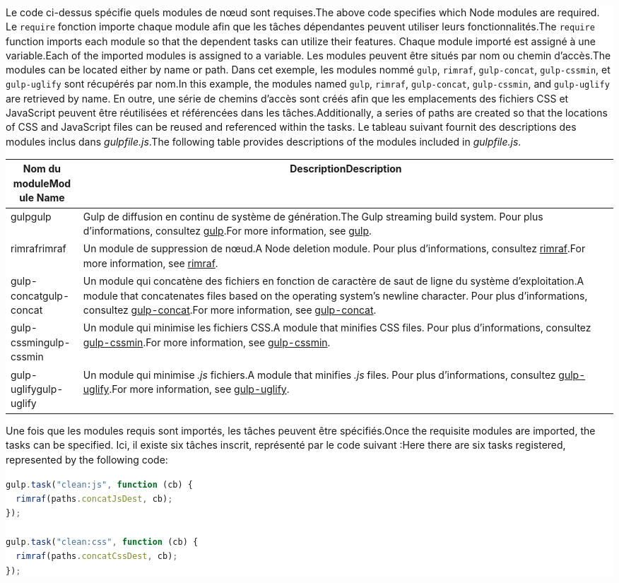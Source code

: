 <span data-ttu-id="ec6d1-119">Le code ci-dessus spécifie quels modules de nœud sont requises.</span><span class="sxs-lookup"><span data-stu-id="ec6d1-119">The above code specifies which Node modules are required.</span></span> <span data-ttu-id="ec6d1-120">Le `require` fonction importe chaque module afin que les tâches dépendantes peuvent utiliser leurs fonctionnalités.</span><span class="sxs-lookup"><span data-stu-id="ec6d1-120">The `require` function imports each module so that the dependent tasks can utilize their features.</span></span> <span data-ttu-id="ec6d1-121">Chaque module importé est assigné à une variable.</span><span class="sxs-lookup"><span data-stu-id="ec6d1-121">Each of the imported modules is assigned to a variable.</span></span> <span data-ttu-id="ec6d1-122">Les modules peuvent être situés par nom ou chemin d’accès.</span><span class="sxs-lookup"><span data-stu-id="ec6d1-122">The modules can be located either by name or path.</span></span> <span data-ttu-id="ec6d1-123">Dans cet exemple, les modules nommé `gulp`, `rimraf`, `gulp-concat`, `gulp-cssmin`, et `gulp-uglify` sont récupérés par nom.</span><span class="sxs-lookup"><span data-stu-id="ec6d1-123">In this example, the modules named `gulp`, `rimraf`, `gulp-concat`, `gulp-cssmin`, and `gulp-uglify` are retrieved by name.</span></span> <span data-ttu-id="ec6d1-124">En outre, une série de chemins d’accès sont créés afin que les emplacements des fichiers CSS et JavaScript peuvent être réutilisées et référencées dans les tâches.</span><span class="sxs-lookup"><span data-stu-id="ec6d1-124">Additionally, a series of paths are created so that the locations of CSS and JavaScript files can be reused and referenced within the tasks.</span></span> <span data-ttu-id="ec6d1-125">Le tableau suivant fournit des descriptions des modules inclus dans *gulpfile.js*.</span><span class="sxs-lookup"><span data-stu-id="ec6d1-125">The following table provides descriptions of the modules included in *gulpfile.js*.</span></span>

|<span data-ttu-id="ec6d1-126">Nom du module</span><span class="sxs-lookup"><span data-stu-id="ec6d1-126">Module Name</span></span>|<span data-ttu-id="ec6d1-127">Description</span><span class="sxs-lookup"><span data-stu-id="ec6d1-127">Description</span></span>|
|---|---|
|<span data-ttu-id="ec6d1-128">gulp</span><span class="sxs-lookup"><span data-stu-id="ec6d1-128">gulp</span></span>|<span data-ttu-id="ec6d1-129">Gulp de diffusion en continu de système de génération.</span><span class="sxs-lookup"><span data-stu-id="ec6d1-129">The Gulp streaming build system.</span></span> <span data-ttu-id="ec6d1-130">Pour plus d’informations, consultez [gulp](https://www.npmjs.com/package/gulp).</span><span class="sxs-lookup"><span data-stu-id="ec6d1-130">For more information, see [gulp](https://www.npmjs.com/package/gulp).</span></span>|
|<span data-ttu-id="ec6d1-131">rimraf</span><span class="sxs-lookup"><span data-stu-id="ec6d1-131">rimraf</span></span>|<span data-ttu-id="ec6d1-132">Un module de suppression de nœud.</span><span class="sxs-lookup"><span data-stu-id="ec6d1-132">A Node deletion module.</span></span> <span data-ttu-id="ec6d1-133">Pour plus d’informations, consultez [rimraf](https://www.npmjs.com/package/rimraf).</span><span class="sxs-lookup"><span data-stu-id="ec6d1-133">For more information, see [rimraf](https://www.npmjs.com/package/rimraf).</span></span>|
|<span data-ttu-id="ec6d1-134">gulp-concat</span><span class="sxs-lookup"><span data-stu-id="ec6d1-134">gulp-concat</span></span>|<span data-ttu-id="ec6d1-135">Un module qui concatène des fichiers en fonction de caractère de saut de ligne du système d’exploitation.</span><span class="sxs-lookup"><span data-stu-id="ec6d1-135">A module that concatenates files based on the operating system’s newline character.</span></span> <span data-ttu-id="ec6d1-136">Pour plus d’informations, consultez [gulp-concat](https://www.npmjs.com/package/gulp-concat).</span><span class="sxs-lookup"><span data-stu-id="ec6d1-136">For more information, see [gulp-concat](https://www.npmjs.com/package/gulp-concat).</span></span>|
|<span data-ttu-id="ec6d1-137">gulp-cssmin</span><span class="sxs-lookup"><span data-stu-id="ec6d1-137">gulp-cssmin</span></span>|<span data-ttu-id="ec6d1-138">Un module qui minimise les fichiers CSS.</span><span class="sxs-lookup"><span data-stu-id="ec6d1-138">A module that minifies CSS files.</span></span> <span data-ttu-id="ec6d1-139">Pour plus d’informations, consultez [gulp-cssmin](https://www.npmjs.com/package/gulp-cssmin).</span><span class="sxs-lookup"><span data-stu-id="ec6d1-139">For more information, see [gulp-cssmin](https://www.npmjs.com/package/gulp-cssmin).</span></span>|
|<span data-ttu-id="ec6d1-140">gulp-uglify</span><span class="sxs-lookup"><span data-stu-id="ec6d1-140">gulp-uglify</span></span>|<span data-ttu-id="ec6d1-141">Un module qui minimise *.js* fichiers.</span><span class="sxs-lookup"><span data-stu-id="ec6d1-141">A module that minifies *.js* files.</span></span> <span data-ttu-id="ec6d1-142">Pour plus d’informations, consultez [gulp-uglify](https://www.npmjs.com/package/gulp-uglify).</span><span class="sxs-lookup"><span data-stu-id="ec6d1-142">For more information, see [gulp-uglify](https://www.npmjs.com/package/gulp-uglify).</span></span>|

<span data-ttu-id="ec6d1-143">Une fois que les modules requis sont importés, les tâches peuvent être spécifiés.</span><span class="sxs-lookup"><span data-stu-id="ec6d1-143">Once the requisite modules are imported, the tasks can be specified.</span></span> <span data-ttu-id="ec6d1-144">Ici, il existe six tâches inscrit, représenté par le code suivant :</span><span class="sxs-lookup"><span data-stu-id="ec6d1-144">Here there are six tasks registered, represented by the following code:</span></span>

```javascript
gulp.task("clean:js", function (cb) {
  rimraf(paths.concatJsDest, cb);
});

gulp.task("clean:css", function (cb) {
  rimraf(paths.concatCssDest, cb);
});

```